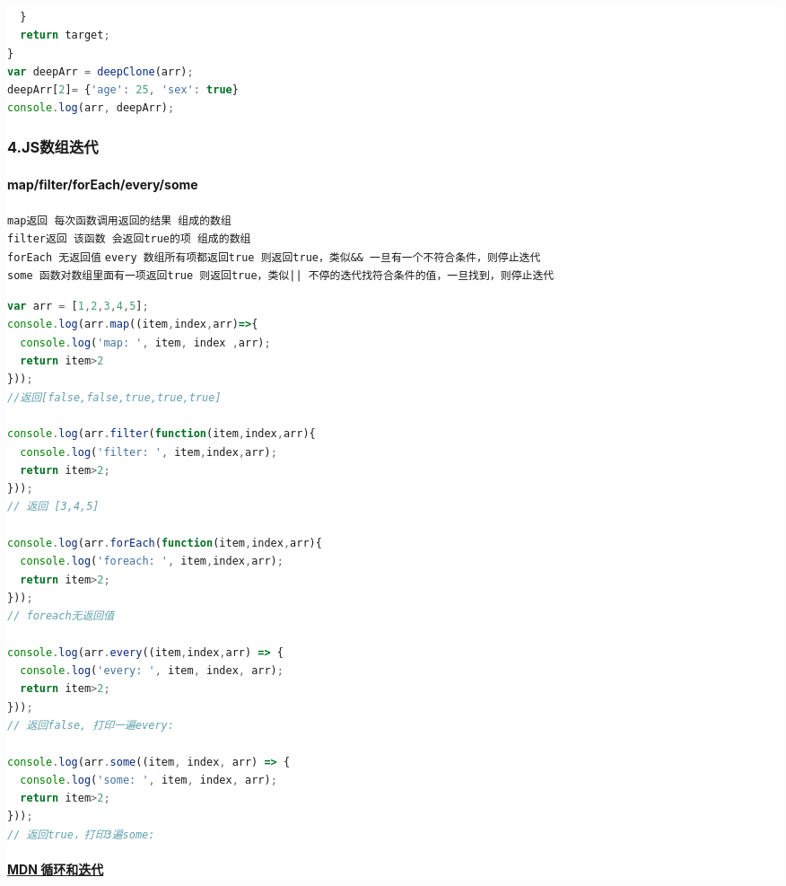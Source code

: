 ```javascript
  }
  return target;
}
var deepArr = deepClone(arr);
deepArr[2]= {'age': 25, 'sex': true}
console.log(arr, deepArr);
```

### 4.JS数组迭代

#### map/filter/forEach/every/some
`map返回 每次函数调用返回的结果 组成的数组`  
`filter返回 该函数 会返回true的项 组成的数组`  
`forEach 无返回值`
`every 数组所有项都返回true 则返回true，类似&& 一旦有一个不符合条件，则停止迭代`  
`some 函数对数组里面有一项返回true 则返回true，类似|| 不停的迭代找符合条件的值，一旦找到，则停止迭代`  
```javascript
var arr = [1,2,3,4,5];
console.log(arr.map((item,index,arr)=>{
  console.log('map: ', item, index ,arr);
  return item>2
}));
//返回[false,false,true,true,true]

console.log(arr.filter(function(item,index,arr){
  console.log('filter: ', item,index,arr);
  return item>2;
}));
// 返回 [3,4,5]

console.log(arr.forEach(function(item,index,arr){
  console.log('foreach: ', item,index,arr);
  return item>2;
}));
// foreach无返回值

console.log(arr.every((item,index,arr) => {
  console.log('every: ', item, index, arr);
  return item>2;
}));
// 返回false, 打印一遍every:

console.log(arr.some((item, index, arr) => {
  console.log('some: ', item, index, arr);
  return item>2;
}));
// 返回true，打印3遍some:
```

#### [MDN 循环和迭代](https://developer.mozilla.org/zh-CN/docs/Web/JavaScript/Guide/Loops_and_iteration)


  [sy]: "kk"
